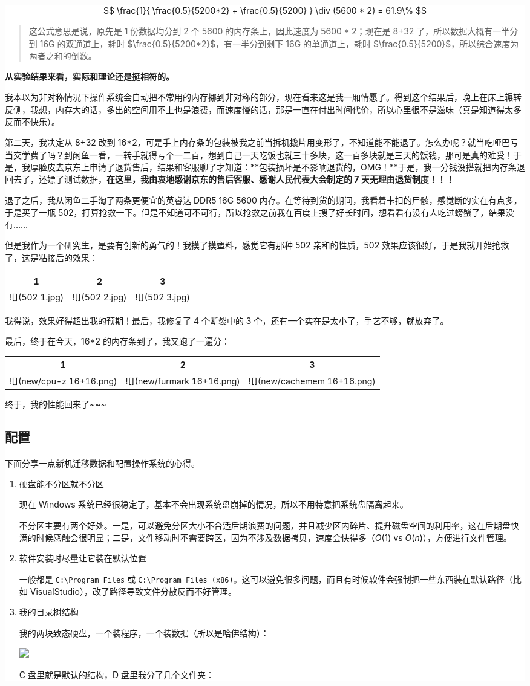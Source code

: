 $$
\frac{1}{ \frac{0.5}{5200*2} + \frac{0.5}{5200} } \div (5600 * 2) = 61.9\%
$$

> 这公式意思是说，原先是 1 份数据均分到 2 个 5600 的内存条上，因此速度为 $5600 * 2$；现在是 8+32 了，所以数据大概有一半分到 16G 的双通道上，耗时 $\frac{0.5}{5200*2}$，有一半分到剩下 16G 的单通道上，耗时 $\frac{0.5}{5200}$，所以综合速度为两者之和的倒数。

**从实验结果来看，实际和理论还是挺相符的。**

我本以为非对称情况下操作系统会自动把不常用的内存挪到非对称的部分，现在看来这是我一厢情愿了。得到这个结果后，晚上在床上辗转反侧，我想，内存大的话，多出的空间用不上也是浪费，而速度慢的话，那是一直在付出时间代价，所以心里很不是滋味（真是知道得太多反而不快乐）。

第二天，我决定从 8+32 改到 16\*2，可是手上内存条的包装被我之前当拆机撬片用变形了，不知道能不能退了。怎么办呢？就当吃哑巴亏当交学费了吗？到闲鱼一看，一转手就得亏个一二百，想到自己一天吃饭也就三十多块，这一百多块就是三天的饭钱，那可是真的难受！于是，我厚脸皮去京东上申请了退货售后，结果和客服聊了才知道：**包装损坏是不影响退货的，OMG！**于是，我一分钱没搭就把内存条退回去了，还嫖了测试数据，**在这里，我由衷地感谢京东的售后客服、感谢人民代表大会制定的 7 天无理由退货制度！！！**

退了之后，我从闲鱼二手淘了两条更便宜的英睿达 DDR5 16G 5600 内存。在等待到货的期间，我看着卡扣的尸骸，感觉断的实在有点多，于是买了一瓶 502，打算抢救一下。但是不知道可不可行，所以抢救之前我在百度上搜了好长时间，想看看有没有人吃过螃蟹了，结果没有……

但是我作为一个研究生，是要有创新的勇气的！我摸了摸塑料，感觉它有那种 502 亲和的性质，502 效果应该很好，于是我就开始抢救了，这是粘接后的效果：

| 1              | 2              | 3              |
| -------------- | -------------- | -------------- |
| ![](502 1.jpg) | ![](502 2.jpg) | ![](502 3.jpg) |

我得说，效果好得超出我的预期！最后，我修复了 4 个断裂中的 3 个，还有一个实在是太小了，手艺不够，就放弃了。

最后，终于在今天，16\*2 的内存条到了，我又跑了一遍分：

| 1                        | 2                          | 3                           |
| ------------------------ | -------------------------- | --------------------------- |
| ![](new/cpu-z 16+16.png) | ![](new/furmark 16+16.png) | ![](new/cachemem 16+16.png) |

终于，我的性能回来了~~~

## 配置

下面分享一点新机迁移数据和配置操作系统的心得。

1. 硬盘能不分区就不分区

   现在 Windows 系统已经很稳定了，基本不会出现系统盘崩掉的情况，所以不用特意把系统盘隔离起来。

   不分区主要有两个好处。一是，可以避免分区大小不合适后期浪费的问题，并且减少区内碎片、提升磁盘空间的利用率，这在后期盘快满的时候感触会很明显；二是，文件移动时不需要跨区，因为不涉及数据拷贝，速度会快得多（$O(1)$ vs $O(n)$），方便进行文件管理。

2. 软件安装时尽量让它装在默认位置

   一般都是 `C:\Program Files` 或 `C:\Program Files (x86)`。这可以避免很多问题，而且有时候软件会强制把一些东西装在默认路径（比如 VisualStudio），改了路径导致文件分散反而不好管理。

3. 我的目录树结构

   我的两块致态硬盘，一个装程序，一个装数据（所以是哈佛结构）：

   ![](root.png)

   C 盘里就是默认的结构，D 盘里我分了几个文件夹：
